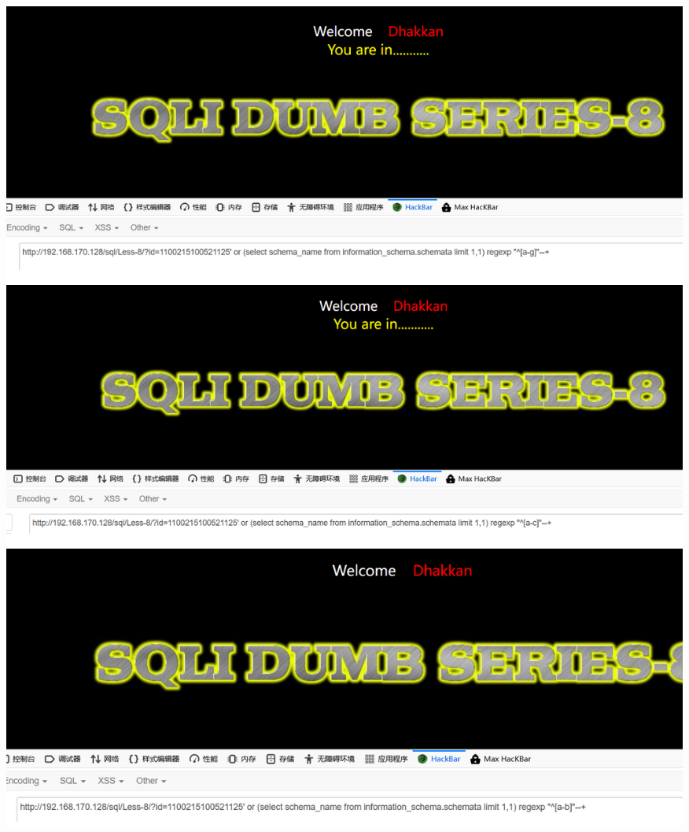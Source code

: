 ![image-20230324205225262](.\images\image-20230324205225262.png)

![image-20230324205324622](.\images\image-20230324205324622.png)

![image-20230324205404184](.\images\image-20230324205404184.png)
